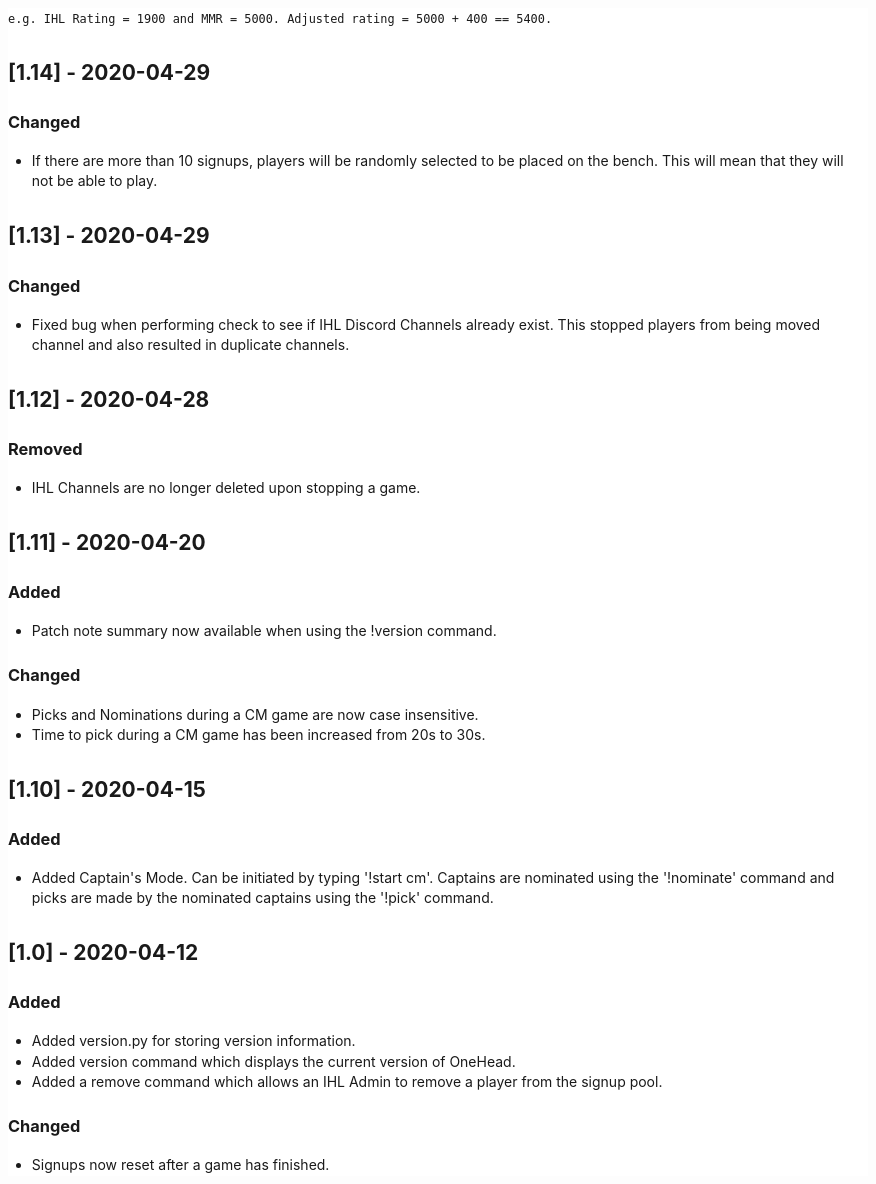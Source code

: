     e.g. IHL Rating = 1900 and MMR = 5000. Adjusted rating = 5000 + 400 == 5400.

## [1.14] - 2020-04-29
### Changed
- If there are more than 10 signups, players will be randomly selected to be placed on the bench. This will mean that
    they will not be able to play.
    
## [1.13] - 2020-04-29
### Changed
- Fixed bug when performing check to see if IHL Discord Channels already exist. This stopped players from being 
    moved channel and also resulted in duplicate channels.

## [1.12] - 2020-04-28
### Removed
- IHL Channels are no longer deleted upon stopping a game.

## [1.11] - 2020-04-20

### Added
- Patch note summary now available when using the !version command.
### Changed
- Picks and Nominations during a CM game are now case insensitive.
- Time to pick during a CM game has been increased from 20s to 30s.

## [1.10] - 2020-04-15

### Added
- Added Captain's Mode. Can be initiated by typing '!start cm'.
    Captains are nominated using the '!nominate' command and picks are made by the nominated captains using the '!pick'
    command.

## [1.0] - 2020-04-12

### Added
- Added version.py for storing version information.
- Added version command which displays the current version of OneHead.
- Added a remove command which allows an IHL Admin to remove a player from the signup pool.

### Changed
- Signups now reset after a game has finished.
